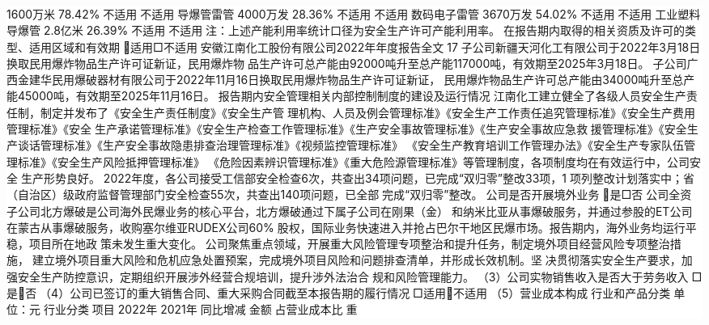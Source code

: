 1600万米
78.42%
不适用
不适用
导爆管雷管
4000万发
28.36%
不适用
不适用
数码电子雷管
3670万发
54.02%
不适用
不适用
工业塑料导爆管
2.8亿米
26.39%
不适用
不适用
注：上述产能利用率统计口径为安全生产许可产能利用率。
在报告期内取得的相关资质及许可的类型、适用区域和有效期
适用□不适用
安徽江南化工股份有限公司2022年年度报告全文
17
子公司新疆天河化工有限公司于2022年3月18日换取民用爆炸物品生产许可证新证，民用爆炸物
品生产许可总产能由92000吨升至总产能117000吨，有效期至2025年3月18日。
子公司广西金建华民用爆破器材有限公司于2022年11月16日换取民用爆炸物品生产许可证新证，
民用爆炸物品生产许可总产能由34000吨升至总产能45000吨，有效期至2025年11月16日。
报告期内安全管理相关内部控制制度的建设及运行情况
江南化工建立健全了各级人员安全生产责任制，制定并发布了《安全生产责任制度》《安全生产管
理机构、人员及例会管理标准》《安全生产工作责任追究管理标准》《安全生产费用管理标准》《安全
生产承诺管理标准》《安全生产检查工作管理标准》《生产安全事故管理标准》《生产安全事故应急救
援管理标准》《安全生产谈话管理标准》《生产安全事故隐患排查治理管理标准》《视频监控管理标准》
《安全生产教育培训工作管理办法》《安全生产专家队伍管理标准》《安全生产风险抵押管理标准》
《危险因素辨识管理标准》《重大危险源管理标准》等管理制度，各项制度均在有效运行中，公司安全
生产形势良好。
2022年度，各公司接受工信部安全检查6次，共查出34项问题，已完成“双归零”整改33项，1
项列整改计划落实中；省（自治区）级政府监督管理部门安全检查55次，共查出140项问题，已全部
完成“双归零”整改。
公司是否开展境外业务
是□否
公司全资子公司北方爆破是公司海外民爆业务的核心平台，北方爆破通过下属子公司在刚果（金）
和纳米比亚从事爆破服务，并通过参股的ET公司在蒙古从事爆破服务，收购塞尔维亚RUDEX公司60%
股权，国际业务快速进入并抢占巴尔干地区民爆市场。报告期内，海外业务均运行平稳，项目所在地政
策未发生重大变化。
公司聚焦重点领域，开展重大风险管理专项整治和提升任务，制定境外项目经营风险专项整治措施，
建立境外项目重大风险和危机应急处置预案，完成境外项目风险和问题排查清单，并形成长效机制。坚
决贯彻落实安全生产要求，加强安全生产防控意识，定期组织开展涉外经营合规培训，提升涉外法治合
规和风险管理能力。
（3）公司实物销售收入是否大于劳务收入
□是否
（4）公司已签订的重大销售合同、重大采购合同截至本报告期的履行情况
□适用不适用
（5）营业成本构成
行业和产品分类
单位：元
行业分类
项目
2022年
2021年
同比增减
金额
占营业成本比
重